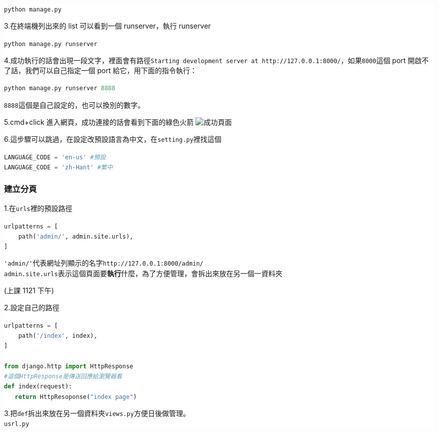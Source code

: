 ```py
python manage.py
```

3.在終端機列出來的 list 可以看到一個 runserver，執行 runserver

```py
python manage.py runserver
```

4.成功執行的話會出現一段文字，裡面會有路徑`Starting development server at http://127.0.0.1:8000/`，如果`8000`這個 port 開啟不了話，我們可以自己指定一個 port 給它，用下面的指令執行：

```py
python manage.py runserver 8888
```

`8888`這個是自己設定的，也可以換別的數字。

5.cmd+click 進入網頁，成功連接的話會看到下面的綠色火箭
![成功頁面](https://dvmn.org/filer/canonical/1591095182/631/)

6.這步驟可以跳過，在設定改預設語言為中文，在`setting.py`裡找這個

```py
LANGUAGE_CODE = 'en-us' #預設
LANGUAGE_CODE = 'zh-Hant' #繁中
```

### 建立分頁

1.在`urls`裡的預設路徑

```py
urlpatterns = [
    path('admin/', admin.site.urls),
]
```

`'admin/'`代表網址列顯示的名字`http://127.0.0.1:8000/admin/`  
`admin.site.urls`表示這個頁面要**執行**什麼，為了方便管理，會拆出來放在另一個一資料夾

(上課 1121 下午)

2.設定自己的路徑

```py
urlpatterns = [
    path('/index', index),
]

from django.http import HttpResponse
#這個HttpResponse是傳送回應給瀏覽器看
def index(request):
   return HttpResoponse("index page")
```

3.把`def`拆出來放在另一個資料夾`views.py`方便日後做管理。  
`usrl.py`
